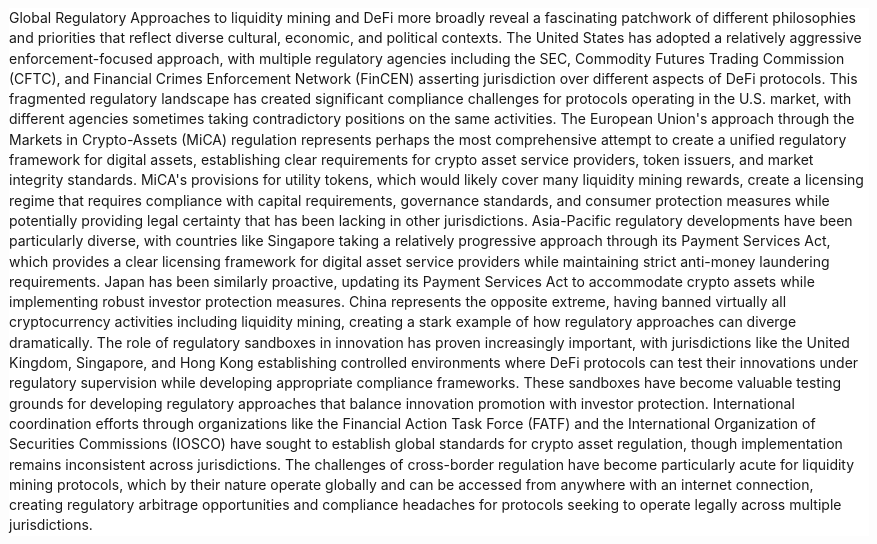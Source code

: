 Global Regulatory Approaches to liquidity mining and DeFi more broadly reveal a fascinating patchwork of different philosophies and priorities that reflect diverse cultural, economic, and political contexts. The United States has adopted a relatively aggressive enforcement-focused approach, with multiple regulatory agencies including the SEC, Commodity Futures Trading Commission (CFTC), and Financial Crimes Enforcement Network (FinCEN) asserting jurisdiction over different aspects of DeFi protocols. This fragmented regulatory landscape has created significant compliance challenges for protocols operating in the U.S. market, with different agencies sometimes taking contradictory positions on the same activities. The European Union's approach through the Markets in Crypto-Assets (MiCA) regulation represents perhaps the most comprehensive attempt to create a unified regulatory framework for digital assets, establishing clear requirements for crypto asset service providers, token issuers, and market integrity standards. MiCA's provisions for utility tokens, which would likely cover many liquidity mining rewards, create a licensing regime that requires compliance with capital requirements, governance standards, and consumer protection measures while potentially providing legal certainty that has been lacking in other jurisdictions. Asia-Pacific regulatory developments have been particularly diverse, with countries like Singapore taking a relatively progressive approach through its Payment Services Act, which provides a clear licensing framework for digital asset service providers while maintaining strict anti-money laundering requirements. Japan has been similarly proactive, updating its Payment Services Act to accommodate crypto assets while implementing robust investor protection measures. China represents the opposite extreme, having banned virtually all cryptocurrency activities including liquidity mining, creating a stark example of how regulatory approaches can diverge dramatically. The role of regulatory sandboxes in innovation has proven increasingly important, with jurisdictions like the United Kingdom, Singapore, and Hong Kong establishing controlled environments where DeFi protocols can test their innovations under regulatory supervision while developing appropriate compliance frameworks. These sandboxes have become valuable testing grounds for developing regulatory approaches that balance innovation promotion with investor protection. International coordination efforts through organizations like the Financial Action Task Force (FATF) and the International Organization of Securities Commissions (IOSCO) have sought to establish global standards for crypto asset regulation, though implementation remains inconsistent across jurisdictions. The challenges of cross-border regulation have become particularly acute for liquidity mining protocols, which by their nature operate globally and can be accessed from anywhere with an internet connection, creating regulatory arbitrage opportunities and compliance headaches for protocols seeking to operate legally across multiple jurisdictions.
